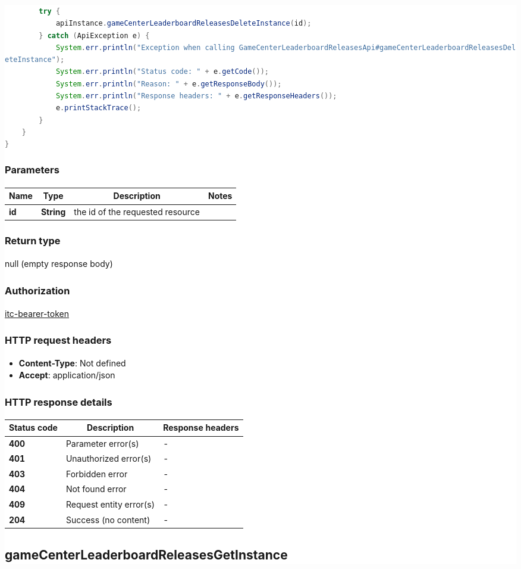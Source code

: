 ```java
        try {
            apiInstance.gameCenterLeaderboardReleasesDeleteInstance(id);
        } catch (ApiException e) {
            System.err.println("Exception when calling GameCenterLeaderboardReleasesApi#gameCenterLeaderboardReleasesDeleteInstance");
            System.err.println("Status code: " + e.getCode());
            System.err.println("Reason: " + e.getResponseBody());
            System.err.println("Response headers: " + e.getResponseHeaders());
            e.printStackTrace();
        }
    }
}
```

### Parameters


| Name | Type | Description  | Notes |
|------------- | ------------- | ------------- | -------------|
| **id** | **String**| the id of the requested resource | |

### Return type

null (empty response body)

### Authorization

[itc-bearer-token](../README.md#itc-bearer-token)

### HTTP request headers

- **Content-Type**: Not defined
- **Accept**: application/json

### HTTP response details
| Status code | Description | Response headers |
|-------------|-------------|------------------|
| **400** | Parameter error(s) |  -  |
| **401** | Unauthorized error(s) |  -  |
| **403** | Forbidden error |  -  |
| **404** | Not found error |  -  |
| **409** | Request entity error(s) |  -  |
| **204** | Success (no content) |  -  |


## gameCenterLeaderboardReleasesGetInstance
